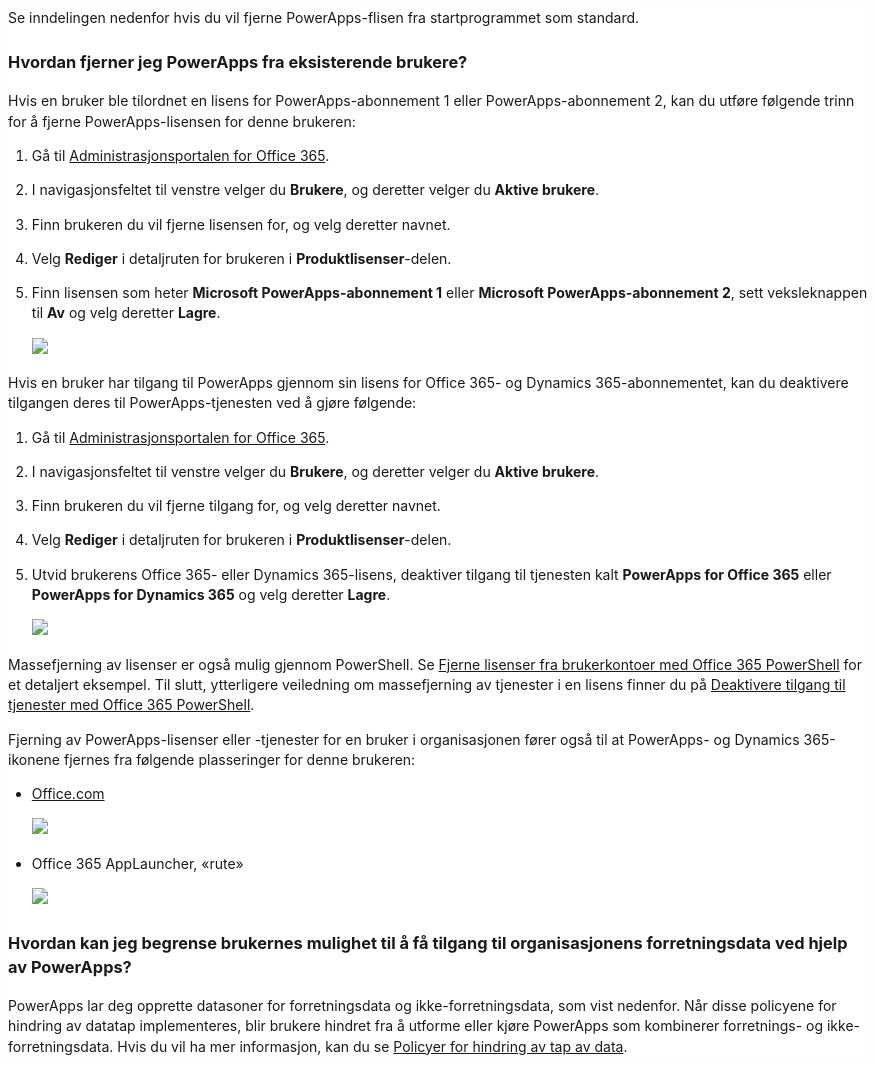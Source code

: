 Se inndelingen nedenfor hvis du vil fjerne PowerApps-flisen fra startprogrammet som standard.

### <a name="how-do-i-remove-powerapps-from-existing-users"></a>Hvordan fjerner jeg PowerApps fra eksisterende brukere?
Hvis en bruker ble tilordnet en lisens for PowerApps-abonnement 1 eller PowerApps-abonnement 2, kan du utføre følgende trinn for å fjerne PowerApps-lisensen for denne brukeren:

1. Gå til [Administrasjonsportalen for Office 365](https://portal.microsoftonline.com/).

2. I navigasjonsfeltet til venstre velger du **Brukere**, og deretter velger du **Aktive brukere**.

3. Finn brukeren du vil fjerne lisensen for, og velg deretter navnet.

4. Velg **Rediger** i detaljruten for brukeren i **Produktlisenser**-delen.

5. Finn lisensen som heter **Microsoft PowerApps-abonnement 1** eller **Microsoft PowerApps-abonnement 2**, sett veksleknappen til **Av** og velg deretter **Lagre**.
   
    ![](./media/signup-question-and-answer/remove-license.png)

Hvis en bruker har tilgang til PowerApps gjennom sin lisens for Office 365- og Dynamics 365-abonnementet, kan du deaktivere tilgangen deres til PowerApps-tjenesten ved å gjøre følgende:

1. Gå til [Administrasjonsportalen for Office 365](https://portal.microsoftonline.com/).

2. I navigasjonsfeltet til venstre velger du **Brukere**, og deretter velger du **Aktive brukere**.

3. Finn brukeren du vil fjerne tilgang for, og velg deretter navnet.

4. Velg **Rediger** i detaljruten for brukeren i **Produktlisenser**-delen.

5. Utvid brukerens Office 365- eller Dynamics 365-lisens, deaktiver tilgang til tjenesten kalt **PowerApps for Office 365** eller **PowerApps for Dynamics 365** og velg deretter **Lagre**.
   
    ![](./media/signup-question-and-answer/remove-service-plan.png)

Massefjerning av lisenser er også mulig gjennom PowerShell. Se [Fjerne lisenser fra brukerkontoer med Office 365 PowerShell](https://technet.microsoft.com/library/dn771774.aspx) for et detaljert eksempel.   Til slutt, ytterligere veiledning om massefjerning av tjenester i en lisens finner du på [Deaktivere tilgang til tjenester med Office 365 PowerShell](https://technet.microsoft.com/library/dn771769.aspx).

Fjerning av PowerApps-lisenser eller -tjenester for en bruker i organisasjonen fører også til at PowerApps- og Dynamics 365-ikonene fjernes fra følgende plasseringer for denne brukeren:

* [Office.com](https://office.com)
  
    ![](./media/signup-question-and-answer/office-home.png)
* Office 365 AppLauncher, «rute»
  
    ![](./media/signup-question-and-answer/office-waffle.png)

### <a name="how-can-i-restrict-my-users-ability-to-access-my-organizations-business-data-using-powerapps"></a>Hvordan kan jeg begrense brukernes mulighet til å få tilgang til organisasjonens forretningsdata ved hjelp av PowerApps?
PowerApps lar deg opprette datasoner for forretningsdata og ikke-forretningsdata, som vist nedenfor.  Når disse policyene for hindring av datatap implementeres, blir brukere hindret fra å utforme eller kjøre PowerApps som kombinerer forretnings- og ikke-forretningsdata. Hvis du vil ha mer informasjon, kan du se [Policyer for hindring av tap av data](prevent-data-loss.md).
